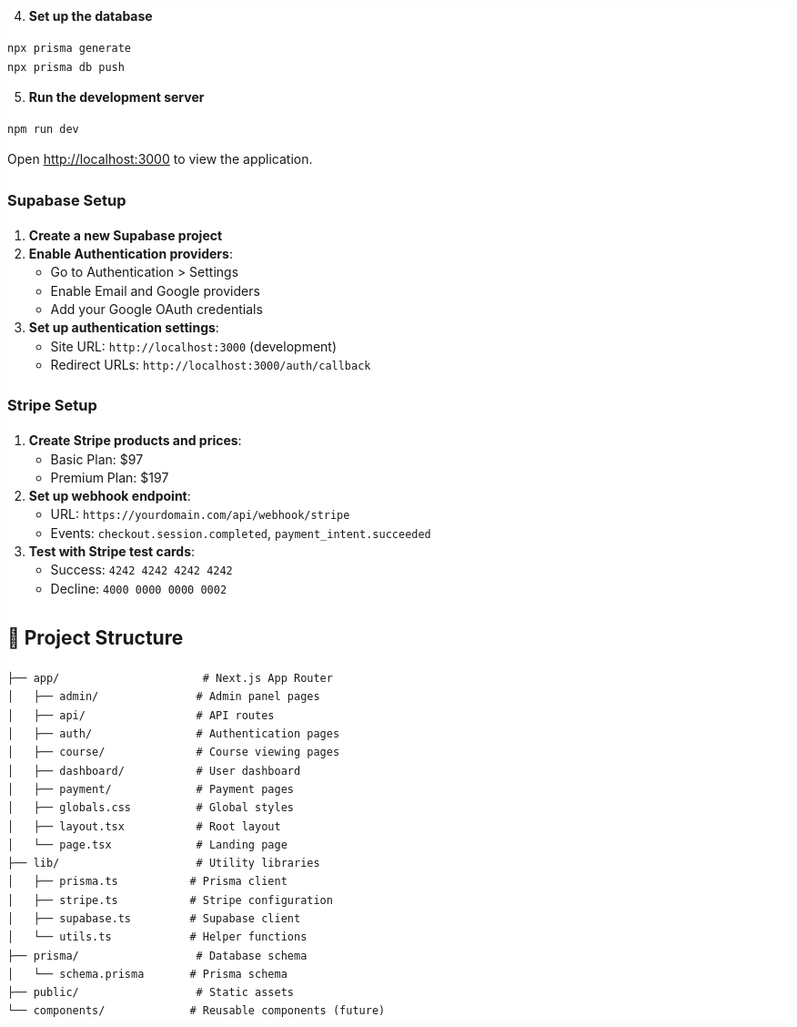 ```env
```

4. **Set up the database**

```bash
npx prisma generate
npx prisma db push
```

5. **Run the development server**

```bash
npm run dev
```

Open [http://localhost:3000](http://localhost:3000) to view the application.

### Supabase Setup

1. **Create a new Supabase project**
2. **Enable Authentication providers**:
   - Go to Authentication > Settings
   - Enable Email and Google providers
   - Add your Google OAuth credentials
3. **Set up authentication settings**:
   - Site URL: `http://localhost:3000` (development)
   - Redirect URLs: `http://localhost:3000/auth/callback`

### Stripe Setup

1. **Create Stripe products and prices**:
   - Basic Plan: $97
   - Premium Plan: $197
2. **Set up webhook endpoint**:
   - URL: `https://yourdomain.com/api/webhook/stripe`
   - Events: `checkout.session.completed`, `payment_intent.succeeded`
3. **Test with Stripe test cards**:
   - Success: `4242 4242 4242 4242`
   - Decline: `4000 0000 0000 0002`

## 📁 Project Structure

```
├── app/                      # Next.js App Router
│   ├── admin/               # Admin panel pages
│   ├── api/                 # API routes
│   ├── auth/                # Authentication pages
│   ├── course/              # Course viewing pages
│   ├── dashboard/           # User dashboard
│   ├── payment/             # Payment pages
│   ├── globals.css          # Global styles
│   ├── layout.tsx           # Root layout
│   └── page.tsx             # Landing page
├── lib/                     # Utility libraries
│   ├── prisma.ts           # Prisma client
│   ├── stripe.ts           # Stripe configuration
│   ├── supabase.ts         # Supabase client
│   └── utils.ts            # Helper functions
├── prisma/                  # Database schema
│   └── schema.prisma       # Prisma schema
├── public/                  # Static assets
└── components/             # Reusable components (future)
```

